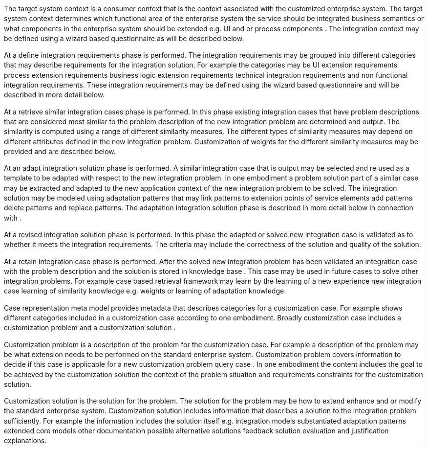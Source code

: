The target system context is a consumer context that is the context associated with the customized enterprise system. The target system context determines which functional area of the enterprise system the service should be integrated business semantics or what components in the enterprise system should be extended e.g. UI and or process components . The integration context may be defined using a wizard based questionnaire as will be described below.

At a define integration requirements phase is performed. The integration requirements may be grouped into different categories that may describe requirements for the integration solution. For example the categories may be UI extension requirements process extension requirements business logic extension requirements technical integration requirements and non functional integration requirements. These integration requirements may be defined using the wizard based questionnaire and will be described in more detail below.

At a retrieve similar integration cases phase is performed. In this phase existing integration cases that have problem descriptions that are considered most similar to the problem description of the new integration problem are determined and output. The similarity is computed using a range of different similarity measures. The different types of similarity measures may depend on different attributes defined in the new integration problem. Customization of weights for the different similarity measures may be provided and are described below.

At an adapt integration solution phase is performed. A similar integration case that is output may be selected and re used as a template to be adapted with respect to the new integration problem. In one embodiment a problem solution part of a similar case may be extracted and adapted to the new application context of the new integration problem to be solved. The integration solution may be modeled using adaptation patterns that may link patterns to extension points of service elements add patterns delete patterns and replace patterns. The adaptation integration solution phase is described in more detail below in connection with .

At a revised integration solution phase is performed. In this phase the adapted or solved new integration case is validated as to whether it meets the integration requirements. The criteria may include the correctness of the solution and quality of the solution.

At a retain integration case phase is performed. After the solved new integration problem has been validated an integration case with the problem description and the solution is stored in knowledge base . This case may be used in future cases to solve other integration problems. For example case based retrieval framework may learn by the learning of a new experience new integration case learning of similarity knowledge e.g. weights or learning of adaptation knowledge.

Case representation meta model provides metadata that describes categories for a customization case. For example shows different categories included in a customization case according to one embodiment. Broadly customization case includes a customization problem and a customization solution .

Customization problem is a description of the problem for the customization case. For example a description of the problem may be what extension needs to be performed on the standard enterprise system. Customization problem covers information to decide if this case is applicable for a new customization problem query case . In one embodiment the content includes the goal to be achieved by the customization solution the context of the problem situation and requirements constraints for the customization solution.

Customization solution is the solution for the problem. The solution for the problem may be how to extend enhance and or modify the standard enterprise system. Customization solution includes information that describes a solution to the integration problem sufficiently. For example the information includes the solution itself e.g. integration models substantiated adaptation patterns extended core models other documentation possible alternative solutions feedback solution evaluation and justification explanations.
